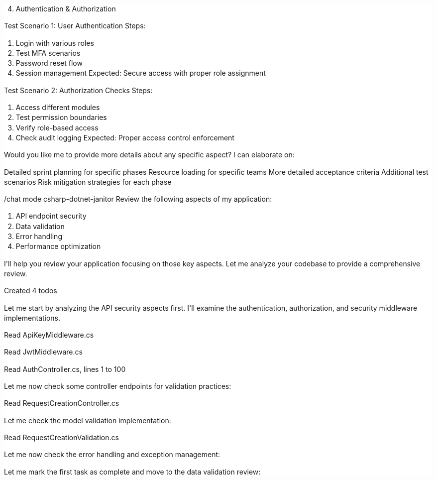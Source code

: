 4. Authentication & Authorization

Test Scenario 1: User Authentication
Steps:
1. Login with various roles
2. Test MFA scenarios
3. Password reset flow
4. Session management
Expected: Secure access with proper role assignment

Test Scenario 2: Authorization Checks
Steps:
1. Access different modules
2. Test permission boundaries
3. Verify role-based access
4. Check audit logging
Expected: Proper access control enforcement

Would you like me to provide more details about any specific aspect? I can elaborate on:

Detailed sprint planning for specific phases
Resource loading for specific teams
More detailed acceptance criteria
Additional test scenarios
Risk mitigation strategies for each phase


/chat mode csharp-dotnet-janitor
Review the following aspects of my  application:
1. API endpoint security
2. Data validation
3. Error handling
4. Performance optimization

I'll help you review your application focusing on those key aspects. Let me analyze your codebase to provide a comprehensive review.

Created 4 todos

Let me start by analyzing the API security aspects first. I'll examine the authentication, authorization, and security middleware implementations.

Read ApiKeyMiddleware.cs

Read JwtMiddleware.cs

Read AuthController.cs, lines 1 to 100

Let me now check some controller endpoints for validation practices:

Read RequestCreationController.cs

Let me check the model validation implementation:

Read RequestCreationValidation.cs

Let me now check the error handling and exception management:

Let me mark the first task as complete and move to the data validation review:
